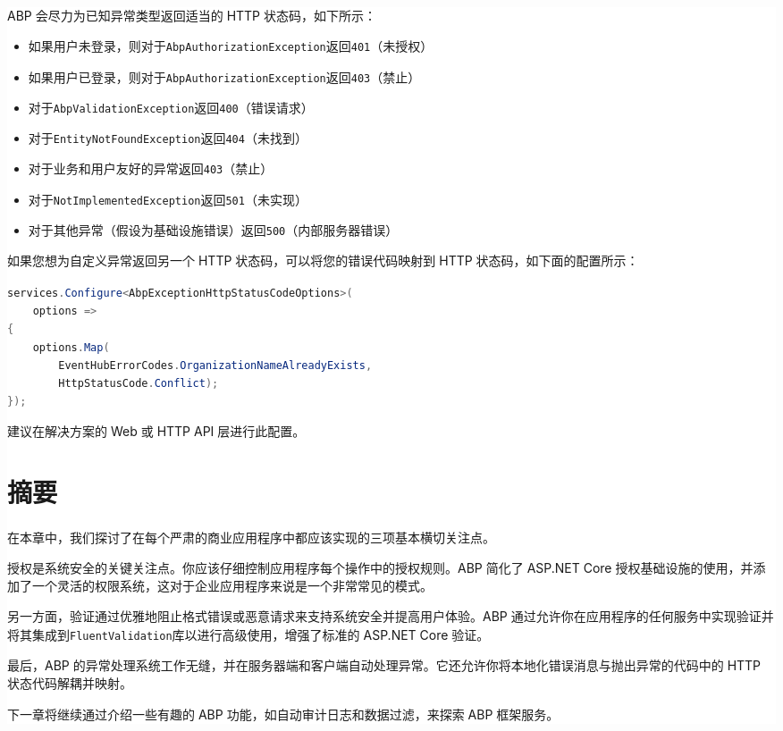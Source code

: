 ABP 会尽力为已知异常类型返回适当的 HTTP 状态码，如下所示：

+   如果用户未登录，则对于`AbpAuthorizationException`返回`401`（未授权）

+   如果用户已登录，则对于`AbpAuthorizationException`返回`403`（禁止）

+   对于`AbpValidationException`返回`400`（错误请求）

+   对于`EntityNotFoundException`返回`404`（未找到）

+   对于业务和用户友好的异常返回`403`（禁止）

+   对于`NotImplementedException`返回`501`（未实现）

+   对于其他异常（假设为基础设施错误）返回`500`（内部服务器错误）

如果您想为自定义异常返回另一个 HTTP 状态码，可以将您的错误代码映射到 HTTP 状态码，如下面的配置所示：

```cs
services.Configure<AbpExceptionHttpStatusCodeOptions>(
    options =>
{
    options.Map(
        EventHubErrorCodes.OrganizationNameAlreadyExists,
        HttpStatusCode.Conflict);
});
```

建议在解决方案的 Web 或 HTTP API 层进行此配置。

# 摘要

在本章中，我们探讨了在每个严肃的商业应用程序中都应该实现的三项基本横切关注点。

授权是系统安全的关键关注点。你应该仔细控制应用程序每个操作中的授权规则。ABP 简化了 ASP.NET Core 授权基础设施的使用，并添加了一个灵活的权限系统，这对于企业应用程序来说是一个非常常见的模式。

另一方面，验证通过优雅地阻止格式错误或恶意请求来支持系统安全并提高用户体验。ABP 通过允许你在应用程序的任何服务中实现验证并将其集成到`FluentValidation`库以进行高级使用，增强了标准的 ASP.NET Core 验证。

最后，ABP 的异常处理系统工作无缝，并在服务器端和客户端自动处理异常。它还允许你将本地化错误消息与抛出异常的代码中的 HTTP 状态代码解耦并映射。

下一章将继续通过介绍一些有趣的 ABP 功能，如自动审计日志和数据过滤，来探索 ABP 框架服务。
